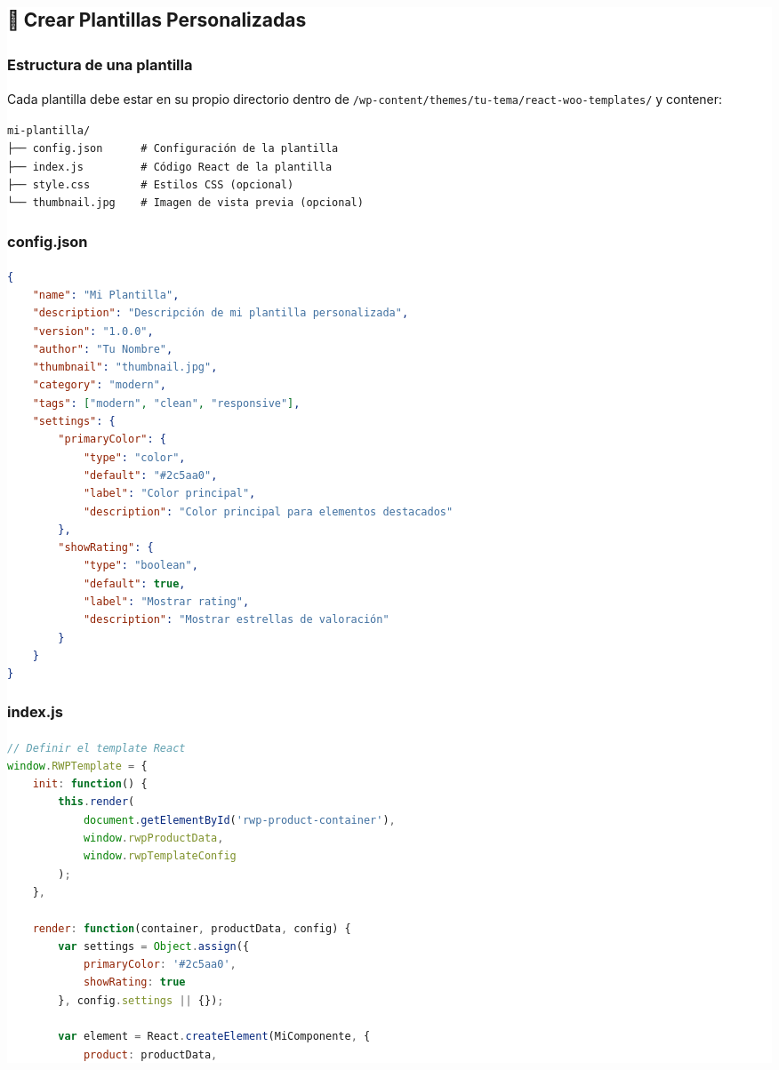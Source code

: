 ## 🎨 Crear Plantillas Personalizadas

### Estructura de una plantilla

Cada plantilla debe estar en su propio directorio dentro de `/wp-content/themes/tu-tema/react-woo-templates/` y contener:

```
mi-plantilla/
├── config.json      # Configuración de la plantilla
├── index.js         # Código React de la plantilla
├── style.css        # Estilos CSS (opcional)
└── thumbnail.jpg    # Imagen de vista previa (opcional)
```

### config.json

```json
{
    "name": "Mi Plantilla",
    "description": "Descripción de mi plantilla personalizada",
    "version": "1.0.0",
    "author": "Tu Nombre",
    "thumbnail": "thumbnail.jpg",
    "category": "modern",
    "tags": ["modern", "clean", "responsive"],
    "settings": {
        "primaryColor": {
            "type": "color",
            "default": "#2c5aa0",
            "label": "Color principal",
            "description": "Color principal para elementos destacados"
        },
        "showRating": {
            "type": "boolean",
            "default": true,
            "label": "Mostrar rating",
            "description": "Mostrar estrellas de valoración"
        }
    }
}
```

### index.js

```javascript
// Definir el template React
window.RWPTemplate = {
    init: function() {
        this.render(
            document.getElementById('rwp-product-container'),
            window.rwpProductData,
            window.rwpTemplateConfig
        );
    },
    
    render: function(container, productData, config) {
        var settings = Object.assign({
            primaryColor: '#2c5aa0',
            showRating: true
        }, config.settings || {});
        
        var element = React.createElement(MiComponente, {
            product: productData,
```